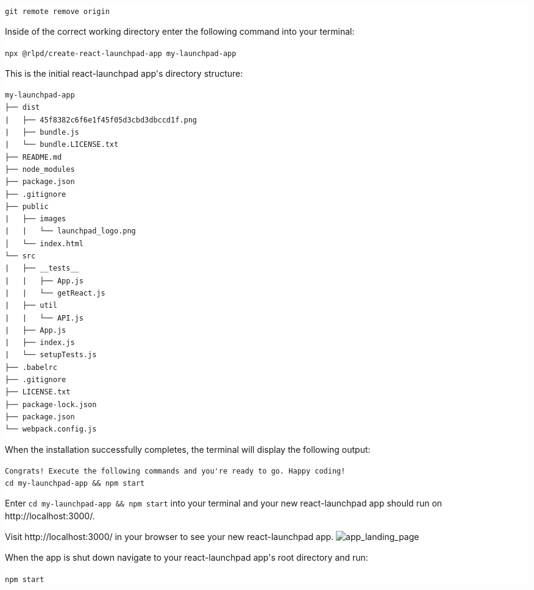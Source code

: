 ```git remote remove origin```

Inside of the correct working directory enter the following command into your terminal:
```
npx @rlpd/create-react-launchpad-app my-launchpad-app
```

This is the initial react-launchpad app's directory structure:
```
my-launchpad-app
├── dist
|   ├── 45f8382c6f6e1f45f05d3cbd3dbccd1f.png
|   ├── bundle.js
|   └── bundle.LICENSE.txt
├── README.md
├── node_modules
├── package.json
├── .gitignore
├── public
|   ├── images
|   |   └── launchpad_logo.png
│   └── index.html
└── src
|   ├── __tests__
|   |   ├── App.js
|   |   └── getReact.js
|   ├── util
|   |   └── API.js
|   ├── App.js
|   ├── index.js
|   └── setupTests.js
├── .babelrc
├── .gitignore
├── LICENSE.txt
├── package-lock.json
├── package.json
└── webpack.config.js
```

When the installation successfully completes, the terminal will display the following output:
```
Congrats! Execute the following commands and you're ready to go. Happy coding!
cd my-launchpad-app && npm start
```

Enter ```cd my-launchpad-app && npm start``` into your terminal and your
new react-launchpad app should run on http://localhost:3000/.


Visit http://localhost:3000/ in your browser to see your new react-launchpad app.
<img alt="app_landing_page" src="https://i.ibb.co/bmbpDZG/launchpad-app-example.jpg" />

When the app is shut down navigate to your react-launchpad app's root directory and run:
```
npm start
```
```
